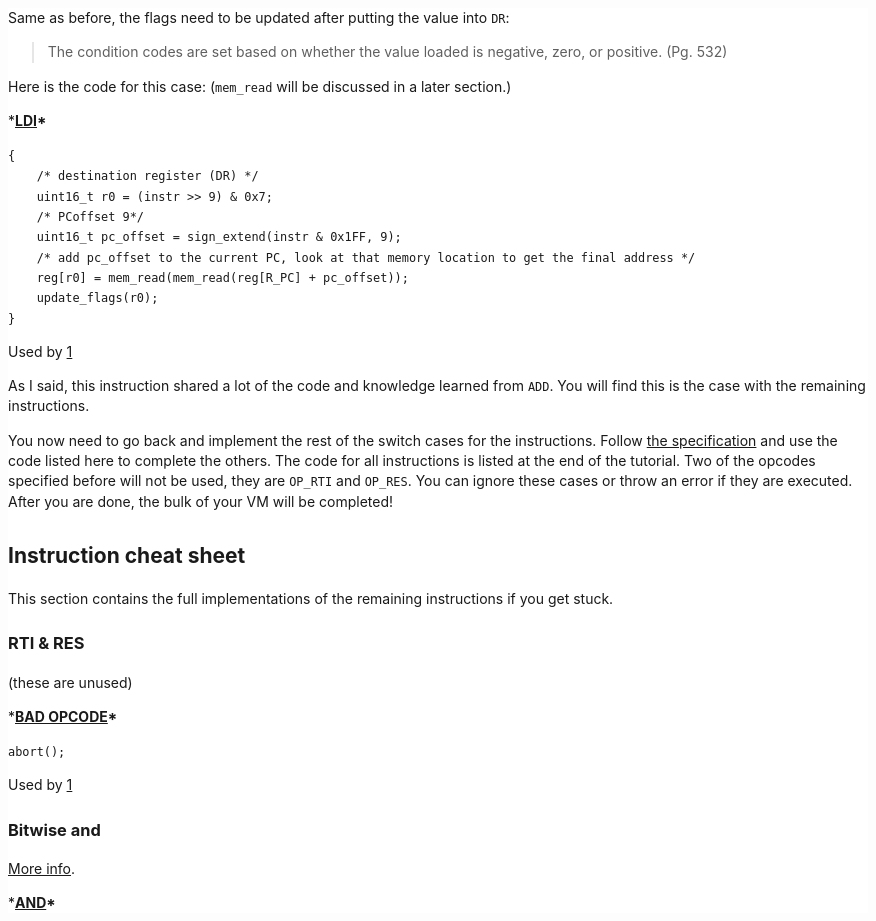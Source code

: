 ```
```

Same as before, the flags need to be updated after putting the value into `DR`:

> The condition codes are set based on whether the value loaded is negative, zero, or positive. (Pg. 532)

Here is the code for this case: (`mem_read` will be discussed in a later section.)

***[LDI](https://www.jmeiners.com/lc3-vm/#:ldi)\***

```
{
    /* destination register (DR) */
    uint16_t r0 = (instr >> 9) & 0x7;
    /* PCoffset 9*/
    uint16_t pc_offset = sign_extend(instr & 0x1FF, 9);
    /* add pc_offset to the current PC, look at that memory location to get the final address */
    reg[r0] = mem_read(mem_read(reg[R_PC] + pc_offset));
    update_flags(r0);
}
```

Used by [1](https://www.jmeiners.com/lc3-vm/#:main-loop) 

As I said, this instruction shared a lot of the code and knowledge learned from `ADD`. You will find this is the case with the remaining instructions.

You now need to go back and implement the rest of the switch cases for the instructions. Follow [the specification](https://www.jmeiners.com/lc3-vm/supplies/lc3-isa.pdf) and use the code listed here to complete the others. The code for all  instructions is listed at the end of the tutorial. Two of the opcodes  specified before will not be used, they are `OP_RTI` and `OP_RES`. You can ignore these cases or throw an error if they are executed. After you are done, the bulk of your VM will be completed!

## Instruction cheat sheet

This section contains the full implementations of the remaining instructions if you get stuck.

### RTI & RES

(these are unused)

***[BAD OPCODE](https://www.jmeiners.com/lc3-vm/#:bad-opcode)\***

```
abort();
```

Used by [1](https://www.jmeiners.com/lc3-vm/#:main-loop) 

### Bitwise and

[More info](https://en.wikipedia.org/wiki/Bitwise_operation#AND).

***[AND](https://www.jmeiners.com/lc3-vm/#:and)\***
